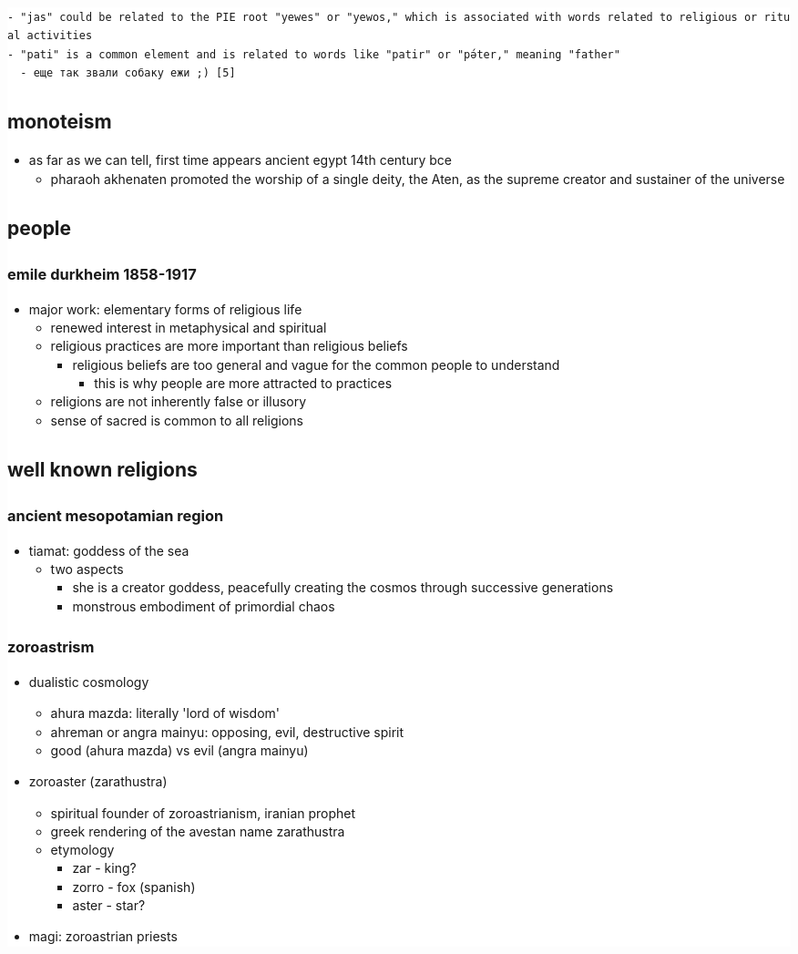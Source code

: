     - "jas" could be related to the PIE root "yewes" or "yewos," which is associated with words related to religious or ritual activities
    - "pati" is a common element and is related to words like "patir" or "pə́ter," meaning "father"
      - еще так звали собаку ежи ;) [5]


## monoteism

- as far as we can tell, first time appears ancient egypt 14th century bce
  - pharaoh akhenaten promoted the worship of a single deity, the Aten, as the supreme creator and sustainer of the universe


## people

### emile durkheim 1858-1917

- major work: elementary forms of religious life
  - renewed interest in metaphysical and spiritual
  - religious practices are more important than religious beliefs
    - religious beliefs are too general and vague for the common people to understand
      - this is why people are more attracted to practices
  - religions are not inherently false or illusory
  - sense of sacred is common to all religions



## well known religions

### ancient mesopotamian region

- tiamat: goddess of the sea
  - two aspects
    - she is a creator goddess, peacefully creating the cosmos through successive generations
    - monstrous embodiment of primordial chaos


### zoroastrism

- dualistic cosmology
  - ahura mazda: literally 'lord of wisdom'
  - ahreman or angra mainyu: opposing, evil, destructive spirit
  - good (ahura mazda) vs evil (angra mainyu)

- zoroaster (zarathustra)
  - spiritual founder of zoroastrianism, iranian prophet
  - greek rendering of the avestan name zarathustra
  - etymology
    - zar - king?
    - zorro - fox (spanish)
    - aster - star?
- magi: zoroastrian priests


[1]: https://en.wikipedia.org/wiki/Charvaka
[2]: https://en.wikipedia.org/wiki/Rastafari
[3]: https://opentextbc.ca/introductiontosociology/chapter/chapter-15-religion
[4]: https://youtu.be/yImlXr5Tr8g?t=5435
[5]: https://incopolis.livejournal.com/10666.html
[6]: https://www.youtube.com/watch?v=hC-fCZ9azxY